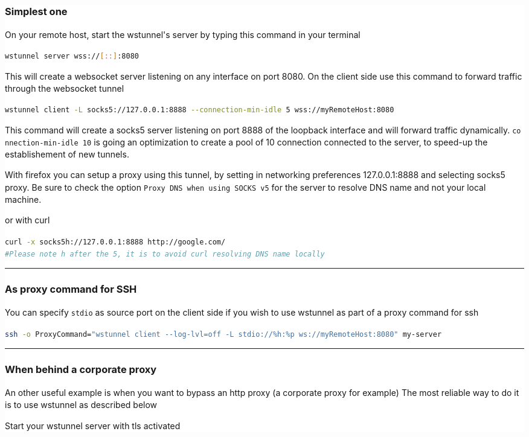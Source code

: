 
### Simplest one <a name="simple"></a>

On your remote host, start the wstunnel's server by typing this command in your terminal

```bash
wstunnel server wss://[::]:8080
```

This will create a websocket server listening on any interface on port 8080.
On the client side use this command to forward traffic through the websocket tunnel

```bash
wstunnel client -L socks5://127.0.0.1:8888 --connection-min-idle 5 wss://myRemoteHost:8080
```

This command will create a socks5 server listening on port 8888 of the loopback interface and will forward traffic
dynamically.
`connection-min-idle 10` is going an optimization to create a pool of 10 connection connected to the server, to speed-up
the establishement of new tunnels.

With firefox you can setup a proxy using this tunnel, by setting in networking preferences 127.0.0.1:8888 and selecting
socks5 proxy.
Be sure to check the option `Proxy DNS when using SOCKS v5` for the server to resolve DNS name and not your local
machine.

or with curl

```bash
curl -x socks5h://127.0.0.1:8888 http://google.com/
#Please note h after the 5, it is to avoid curl resolving DNS name locally
```

---

### As proxy command for SSH <a name="ssh"></a>

You can specify `stdio` as source port on the client side if you wish to use wstunnel as part of a proxy command for ssh

```bash
ssh -o ProxyCommand="wstunnel client --log-lvl=off -L stdio://%h:%p ws://myRemoteHost:8080" my-server
```

---

### When behind a corporate proxy <a name="corporate"></a>

An other useful example is when you want to bypass an http proxy (a corporate proxy for example)
The most reliable way to do it is to use wstunnel as described below

Start your wstunnel server with tls activated
